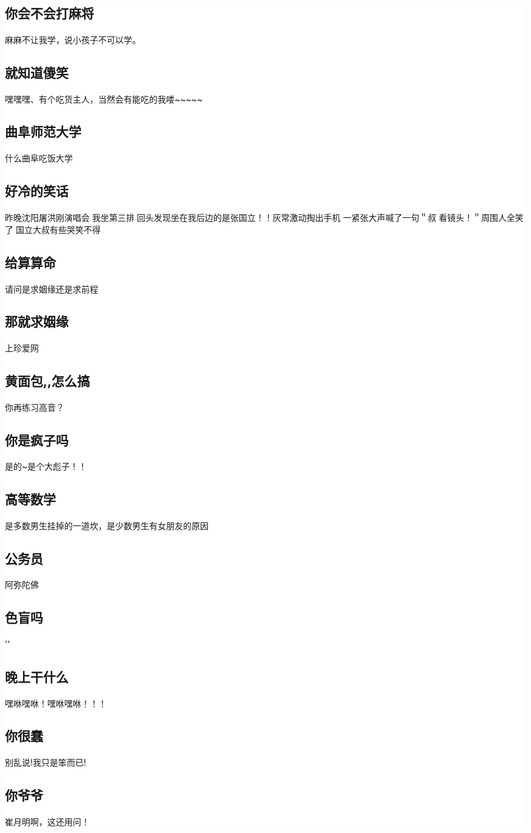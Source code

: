 ## 你会不会打麻将
麻麻不让我学，说小孩子不可以学。

## 就知道傻笑
嘿嘿嘿、有个吃货主人，当然会有能吃的我喽~~~~~

## 曲阜师范大学
什么曲阜吃饭大学

## 好冷的笑话
昨晚沈阳屠洪刚演唱会 我坐第三排 回头发现坐在我后边的是张国立！！灰常激动掏出手机 一紧张大声喊了一句＂叔 看镜头！＂周围人全笑了 国立大叔有些哭笑不得

## 给算算命
请问是求姻缘还是求前程

## 那就求姻缘
上珍爱网

## 黄面包,,怎么搞
你再练习高音？

## 你是疯子吗
是的~是个大彪子！！

## 高等数学
是多数男生挂掉的一道坎，是少数男生有女朋友的原因

## 公务员
阿弥陀佛

## 色盲吗
''

## 晚上干什么
嘿咻嘿咻！嘿咻嘿咻！！！

## 你很蠢
别乱说!我只是笨而已!

## 你爷爷
崔月明啊，这还用问！
